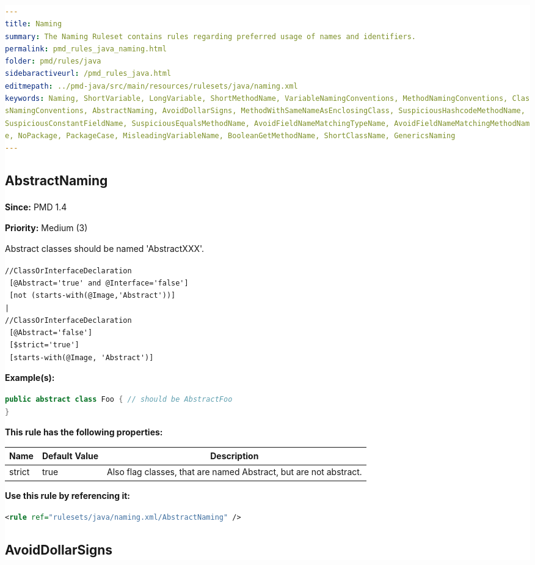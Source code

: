 ```yaml
---
title: Naming
summary: The Naming Ruleset contains rules regarding preferred usage of names and identifiers.
permalink: pmd_rules_java_naming.html
folder: pmd/rules/java
sidebaractiveurl: /pmd_rules_java.html
editmepath: ../pmd-java/src/main/resources/rulesets/java/naming.xml
keywords: Naming, ShortVariable, LongVariable, ShortMethodName, VariableNamingConventions, MethodNamingConventions, ClassNamingConventions, AbstractNaming, AvoidDollarSigns, MethodWithSameNameAsEnclosingClass, SuspiciousHashcodeMethodName, SuspiciousConstantFieldName, SuspiciousEqualsMethodName, AvoidFieldNameMatchingTypeName, AvoidFieldNameMatchingMethodName, NoPackage, PackageCase, MisleadingVariableName, BooleanGetMethodName, ShortClassName, GenericsNaming
---
```

## AbstractNaming

**Since:** PMD 1.4

**Priority:** Medium (3)

Abstract classes should be named 'AbstractXXX'.

```
//ClassOrInterfaceDeclaration
 [@Abstract='true' and @Interface='false']
 [not (starts-with(@Image,'Abstract'))]
|
//ClassOrInterfaceDeclaration
 [@Abstract='false']
 [$strict='true']
 [starts-with(@Image, 'Abstract')]
```

**Example(s):**

``` java
public abstract class Foo { // should be AbstractFoo
}
```

**This rule has the following properties:**

|Name|Default Value|Description|
|----|-------------|-----------|
|strict|true|Also flag classes, that are named Abstract, but are not abstract.|

**Use this rule by referencing it:**
``` xml
<rule ref="rulesets/java/naming.xml/AbstractNaming" />
```

## AvoidDollarSigns
